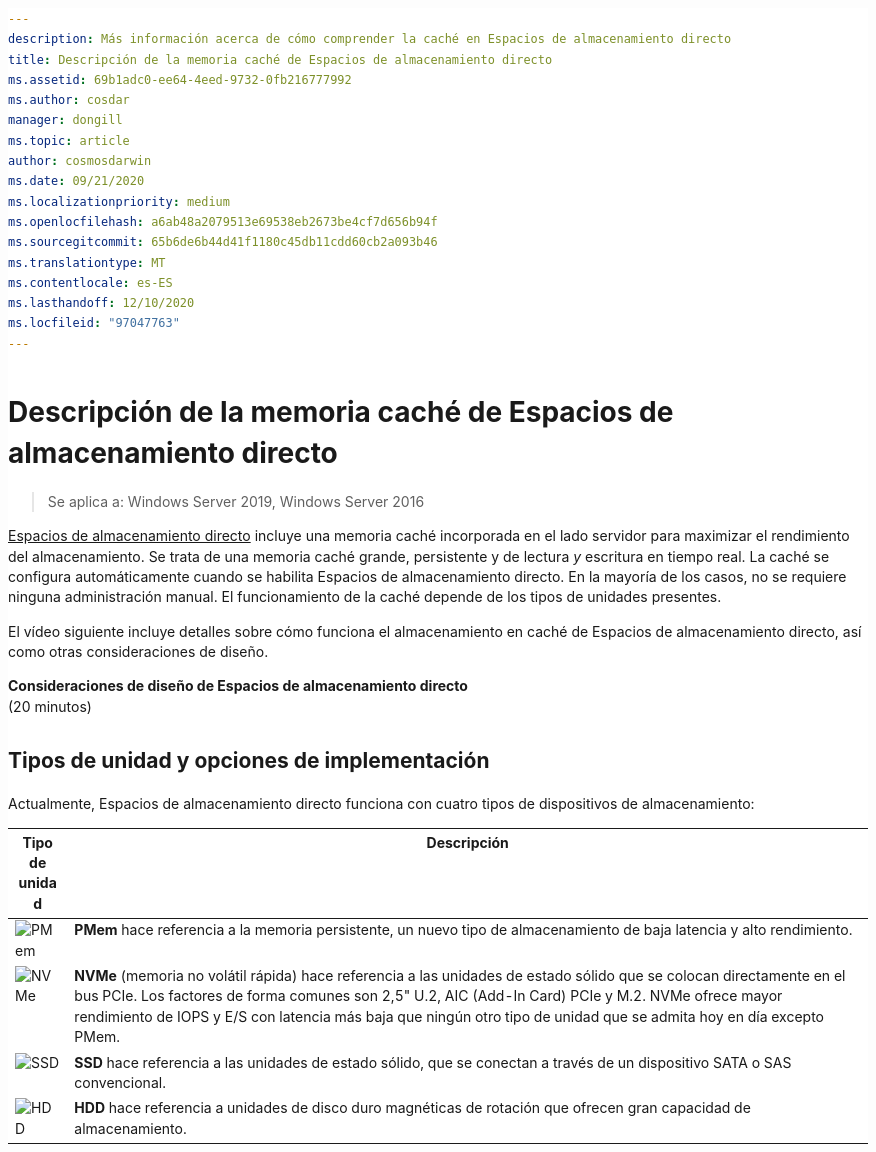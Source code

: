 ```yaml
---
description: Más información acerca de cómo comprender la caché en Espacios de almacenamiento directo
title: Descripción de la memoria caché de Espacios de almacenamiento directo
ms.assetid: 69b1adc0-ee64-4eed-9732-0fb216777992
ms.author: cosdar
manager: dongill
ms.topic: article
author: cosmosdarwin
ms.date: 09/21/2020
ms.localizationpriority: medium
ms.openlocfilehash: a6ab48a2079513e69538eb2673be4cf7d656b94f
ms.sourcegitcommit: 65b6de6b44d41f1180c45db11cdd60cb2a093b46
ms.translationtype: MT
ms.contentlocale: es-ES
ms.lasthandoff: 12/10/2020
ms.locfileid: "97047763"
---
```

# <a name="understanding-the-cache-in-storage-spaces-direct"></a>Descripción de la memoria caché de Espacios de almacenamiento directo

>Se aplica a: Windows Server 2019, Windows Server 2016

[Espacios de almacenamiento directo](storage-spaces-direct-overview.md) incluye una memoria caché incorporada en el lado servidor para maximizar el rendimiento del almacenamiento. Se trata de una memoria caché grande, persistente y de lectura *y* escritura en tiempo real. La caché se configura automáticamente cuando se habilita Espacios de almacenamiento directo. En la mayoría de los casos, no se requiere ninguna administración manual.
El funcionamiento de la caché depende de los tipos de unidades presentes.

El vídeo siguiente incluye detalles sobre cómo funciona el almacenamiento en caché de Espacios de almacenamiento directo, así como otras consideraciones de diseño.

<strong>Consideraciones de diseño de Espacios de almacenamiento directo</strong><br>(20 minutos)<br>
<iframe src="https://channel9.msdn.com/Blogs/windowsserver/Design-Considerations-for-Storage-Spaces-Direct/player" width="960" height="540" allowFullScreen frameBorder="0"></iframe>

## <a name="drive-types-and-deployment-options"></a>Tipos de unidad y opciones de implementación

Actualmente, Espacios de almacenamiento directo funciona con cuatro tipos de dispositivos de almacenamiento:

| Tipo de unidad | Descripción |
|----------------------|--------------------------|
|![PMem](media/understand-the-cache/pmem-100px.png)|**PMem** hace referencia a la memoria persistente, un nuevo tipo de almacenamiento de baja latencia y alto rendimiento.|
|![NVMe](media/understand-the-cache/NVMe-100px.png)|**NVMe** (memoria no volátil rápida) hace referencia a las unidades de estado sólido que se colocan directamente en el bus PCIe. Los factores de forma comunes son 2,5" U.2, AIC (Add-In Card) PCIe y M.2. NVMe ofrece mayor rendimiento de IOPS y E/S con latencia más baja que ningún otro tipo de unidad que se admita hoy en día excepto PMem.|
|![SSD](media/understand-the-cache/SSD-100px.png)|**SSD** hace referencia a las unidades de estado sólido, que se conectan a través de un dispositivo SATA o SAS convencional.|
|![HDD](media/understand-the-cache/HDD-100px.png)|**HDD** hace referencia a unidades de disco duro magnéticas de rotación que ofrecen gran capacidad de almacenamiento.|
